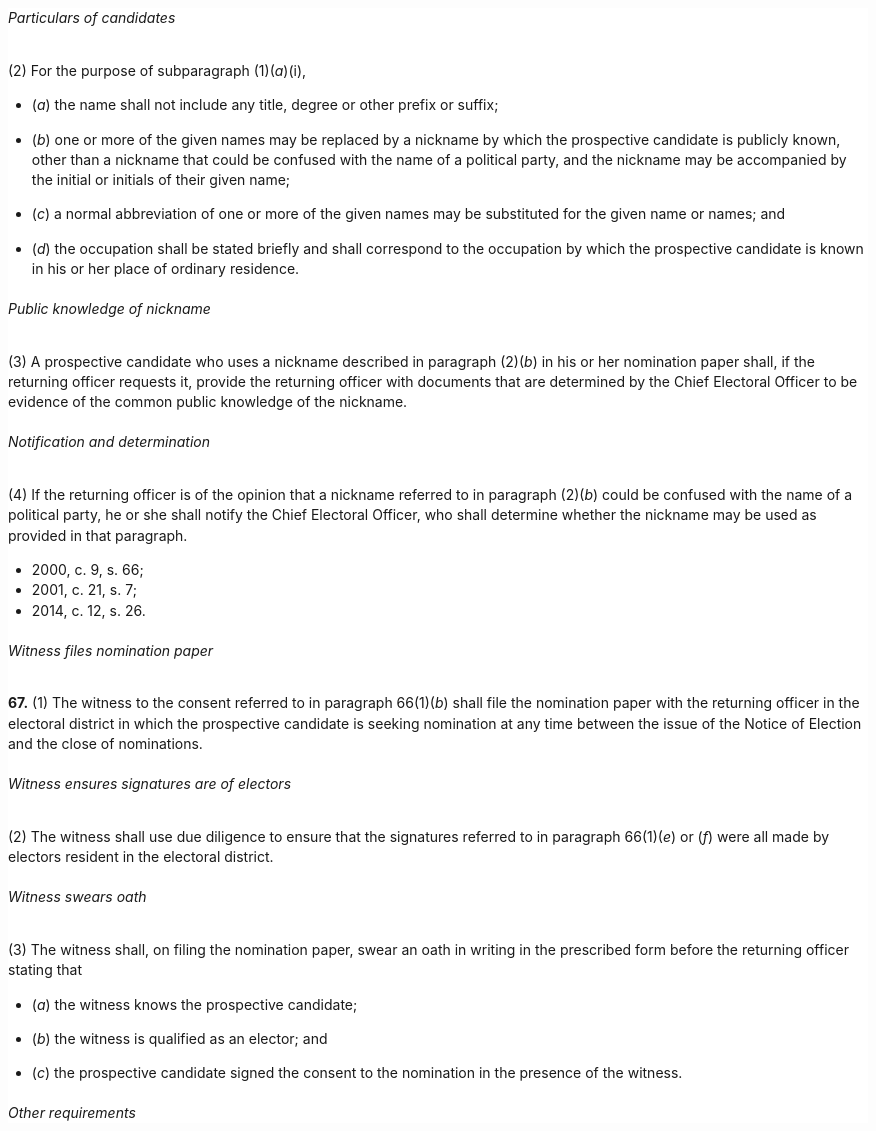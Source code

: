###### Particulars of candidates

(2) For the purpose of subparagraph (1)(_a_)(i),

  * (_a_) the name shall not include any title, degree or other prefix or suffix;

  * (_b_) one or more of the given names may be replaced by a nickname by which the prospective candidate is publicly known, other than a nickname that could be confused with the name of a political party, and the nickname may be accompanied by the initial or initials of their given name;

  * (_c_) a normal abbreviation of one or more of the given names may be substituted for the given name or names; and

  * (_d_) the occupation shall be stated briefly and shall correspond to the occupation by which the prospective candidate is known in his or her place of ordinary residence.

###### Public knowledge of nickname

(3) A prospective candidate who uses a nickname described in paragraph (2)(_b_) in his or her nomination paper shall, if the returning officer requests it, provide the returning officer with documents that are determined by the Chief Electoral Officer to be evidence of the common public knowledge of the nickname.

###### Notification and determination

(4) If the returning officer is of the opinion that a nickname referred to in paragraph (2)(_b_) could be confused with the name of a political party, he or she shall notify the Chief Electoral Officer, who shall determine whether the nickname may be used as provided in that paragraph.

  * 2000, c. 9, s. 66;
  * 2001, c. 21, s. 7;
  * 2014, c. 12, s. 26.

###### Witness files nomination paper

**67.** (1) The witness to the consent referred to in paragraph 66(1)(_b_) shall file the nomination paper with the returning officer in the electoral district in which the prospective candidate is seeking nomination at any time between the issue of the Notice of Election and the close of nominations.

###### Witness ensures signatures are of electors

(2) The witness shall use due diligence to ensure that the signatures referred to in paragraph 66(1)(_e_) or (_f_) were all made by electors resident in the electoral district.

###### Witness swears oath

(3) The witness shall, on filing the nomination paper, swear an oath in writing in the prescribed form before the returning officer stating that

  * (_a_) the witness knows the prospective candidate;

  * (_b_) the witness is qualified as an elector; and

  * (_c_) the prospective candidate signed the consent to the nomination in the presence of the witness.

###### Other requirements

